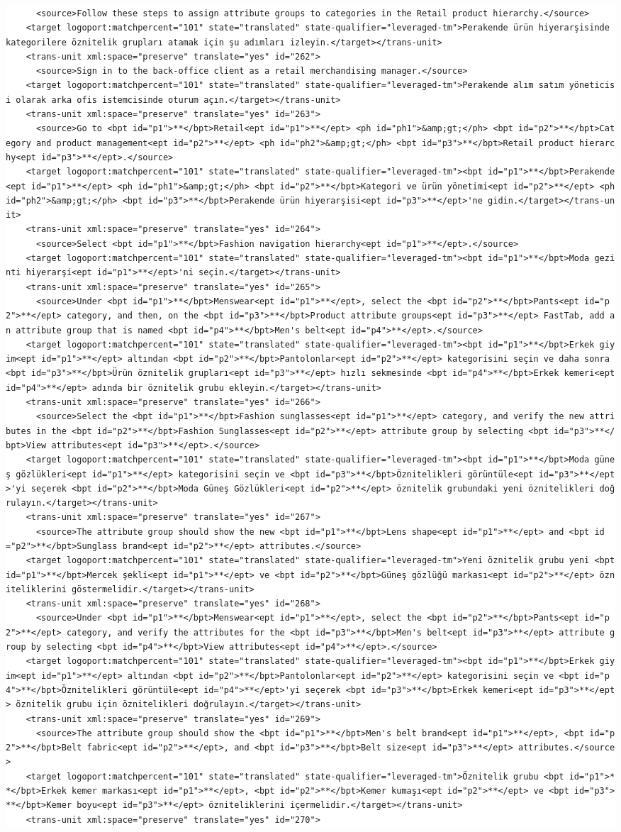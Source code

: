           <source>Follow these steps to assign attribute groups to categories in the Retail product hierarchy.</source>
        <target logoport:matchpercent="101" state="translated" state-qualifier="leveraged-tm">Perakende ürün hiyerarşisinde kategorilere öznitelik grupları atamak için şu adımları izleyin.</target></trans-unit>
        <trans-unit xml:space="preserve" translate="yes" id="262">
          <source>Sign in to the back-office client as a retail merchandising manager.</source>
        <target logoport:matchpercent="101" state="translated" state-qualifier="leveraged-tm">Perakende alım satım yöneticisi olarak arka ofis istemcisinde oturum açın.</target></trans-unit>
        <trans-unit xml:space="preserve" translate="yes" id="263">
          <source>Go to <bpt id="p1">**</bpt>Retail<ept id="p1">**</ept> <ph id="ph1">&amp;gt;</ph> <bpt id="p2">**</bpt>Category and product management<ept id="p2">**</ept> <ph id="ph2">&amp;gt;</ph> <bpt id="p3">**</bpt>Retail product hierarchy<ept id="p3">**</ept>.</source>
        <target logoport:matchpercent="101" state="translated" state-qualifier="leveraged-tm"><bpt id="p1">**</bpt>Perakende<ept id="p1">**</ept> <ph id="ph1">&amp;gt;</ph> <bpt id="p2">**</bpt>Kategori ve ürün yönetimi<ept id="p2">**</ept> <ph id="ph2">&amp;gt;</ph> <bpt id="p3">**</bpt>Perakende ürün hiyerarşisi<ept id="p3">**</ept>'ne gidin.</target></trans-unit>
        <trans-unit xml:space="preserve" translate="yes" id="264">
          <source>Select <bpt id="p1">**</bpt>Fashion navigation hierarchy<ept id="p1">**</ept>.</source>
        <target logoport:matchpercent="101" state="translated" state-qualifier="leveraged-tm"><bpt id="p1">**</bpt>Moda gezinti hiyerarşi<ept id="p1">**</ept>'ni seçin.</target></trans-unit>
        <trans-unit xml:space="preserve" translate="yes" id="265">
          <source>Under <bpt id="p1">**</bpt>Menswear<ept id="p1">**</ept>, select the <bpt id="p2">**</bpt>Pants<ept id="p2">**</ept> category, and then, on the <bpt id="p3">**</bpt>Product attribute groups<ept id="p3">**</ept> FastTab, add an attribute group that is named <bpt id="p4">**</bpt>Men's belt<ept id="p4">**</ept>.</source>
        <target logoport:matchpercent="101" state="translated" state-qualifier="leveraged-tm"><bpt id="p1">**</bpt>Erkek giyim<ept id="p1">**</ept> altından <bpt id="p2">**</bpt>Pantolonlar<ept id="p2">**</ept> kategorisini seçin ve daha sonra <bpt id="p3">**</bpt>Ürün öznitelik grupları<ept id="p3">**</ept> hızlı sekmesinde <bpt id="p4">**</bpt>Erkek kemeri<ept id="p4">**</ept> adında bir öznitelik grubu ekleyin.</target></trans-unit>
        <trans-unit xml:space="preserve" translate="yes" id="266">
          <source>Select the <bpt id="p1">**</bpt>Fashion sunglasses<ept id="p1">**</ept> category, and verify the new attributes in the <bpt id="p2">**</bpt>Fashion Sunglasses<ept id="p2">**</ept> attribute group by selecting <bpt id="p3">**</bpt>View attributes<ept id="p3">**</ept>.</source>
        <target logoport:matchpercent="101" state="translated" state-qualifier="leveraged-tm"><bpt id="p1">**</bpt>Moda güneş gözlükleri<ept id="p1">**</ept> kategorisini seçin ve <bpt id="p3">**</bpt>Öznitelikleri görüntüle<ept id="p3">**</ept>'yi seçerek <bpt id="p2">**</bpt>Moda Güneş Gözlükleri<ept id="p2">**</ept> öznitelik grubundaki yeni öznitelikleri doğrulayın.</target></trans-unit>
        <trans-unit xml:space="preserve" translate="yes" id="267">
          <source>The attribute group should show the new <bpt id="p1">**</bpt>Lens shape<ept id="p1">**</ept> and <bpt id="p2">**</bpt>Sunglass brand<ept id="p2">**</ept> attributes.</source>
        <target logoport:matchpercent="101" state="translated" state-qualifier="leveraged-tm">Yeni öznitelik grubu yeni <bpt id="p1">**</bpt>Mercek şekli<ept id="p1">**</ept> ve <bpt id="p2">**</bpt>Güneş gözlüğü markası<ept id="p2">**</ept> özniteliklerini göstermelidir.</target></trans-unit>
        <trans-unit xml:space="preserve" translate="yes" id="268">
          <source>Under <bpt id="p1">**</bpt>Menswear<ept id="p1">**</ept>, select the <bpt id="p2">**</bpt>Pants<ept id="p2">**</ept> category, and verify the attributes for the <bpt id="p3">**</bpt>Men's belt<ept id="p3">**</ept> attribute group by selecting <bpt id="p4">**</bpt>View attributes<ept id="p4">**</ept>.</source>
        <target logoport:matchpercent="101" state="translated" state-qualifier="leveraged-tm"><bpt id="p1">**</bpt>Erkek giyim<ept id="p1">**</ept> altından <bpt id="p2">**</bpt>Pantolonlar<ept id="p2">**</ept> kategorisini seçin ve <bpt id="p4">**</bpt>Öznitelikleri görüntüle<ept id="p4">**</ept>'yi seçerek <bpt id="p3">**</bpt>Erkek kemeri<ept id="p3">**</ept> öznitelik grubu için öznitelikleri doğrulayın.</target></trans-unit>
        <trans-unit xml:space="preserve" translate="yes" id="269">
          <source>The attribute group should show the <bpt id="p1">**</bpt>Men's belt brand<ept id="p1">**</ept>, <bpt id="p2">**</bpt>Belt fabric<ept id="p2">**</ept>, and <bpt id="p3">**</bpt>Belt size<ept id="p3">**</ept> attributes.</source>
        <target logoport:matchpercent="101" state="translated" state-qualifier="leveraged-tm">Öznitelik grubu <bpt id="p1">**</bpt>Erkek kemer markası<ept id="p1">**</ept>, <bpt id="p2">**</bpt>Kemer kumaşı<ept id="p2">**</ept> ve <bpt id="p3">**</bpt>Kemer boyu<ept id="p3">**</ept> özniteliklerini içermelidir.</target></trans-unit>
        <trans-unit xml:space="preserve" translate="yes" id="270">